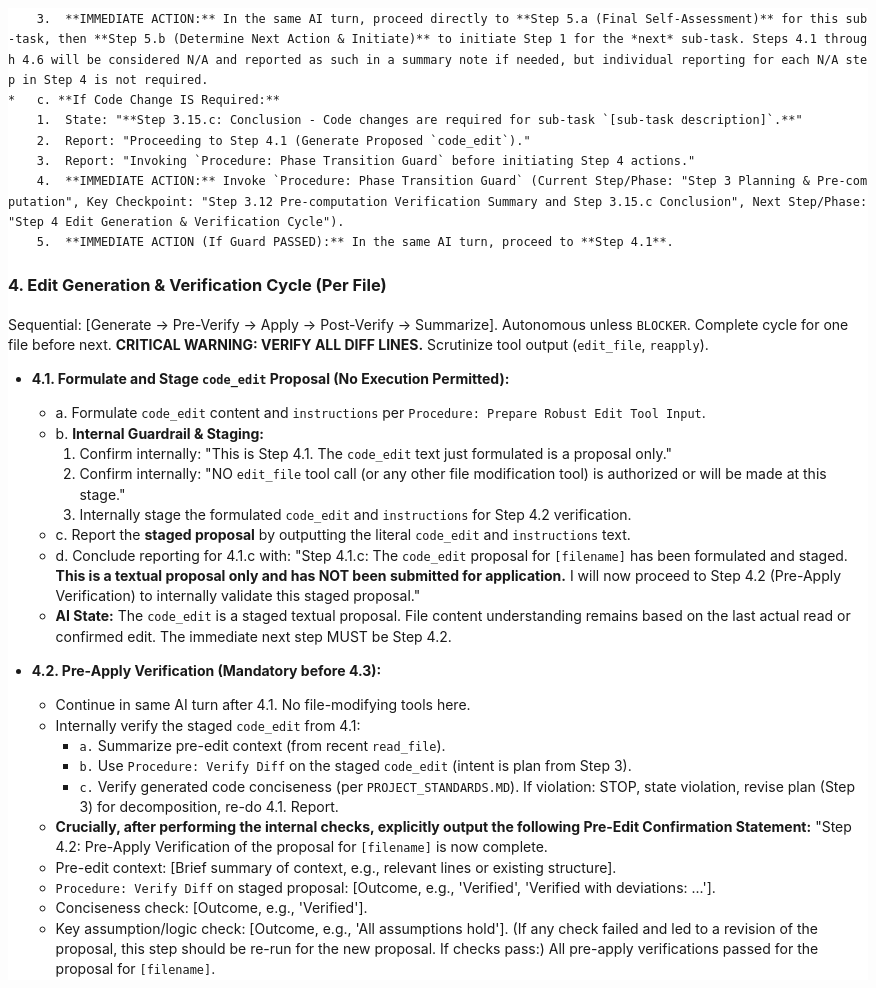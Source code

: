         3.  **IMMEDIATE ACTION:** In the same AI turn, proceed directly to **Step 5.a (Final Self-Assessment)** for this sub-task, then **Step 5.b (Determine Next Action & Initiate)** to initiate Step 1 for the *next* sub-task. Steps 4.1 through 4.6 will be considered N/A and reported as such in a summary note if needed, but individual reporting for each N/A step in Step 4 is not required.
    *   c. **If Code Change IS Required:**
        1.  State: "**Step 3.15.c: Conclusion - Code changes are required for sub-task `[sub-task description]`.**"
        2.  Report: "Proceeding to Step 4.1 (Generate Proposed `code_edit`)."
        3.  Report: "Invoking `Procedure: Phase Transition Guard` before initiating Step 4 actions."
        4.  **IMMEDIATE ACTION:** Invoke `Procedure: Phase Transition Guard` (Current Step/Phase: "Step 3 Planning & Pre-computation", Key Checkpoint: "Step 3.12 Pre-computation Verification Summary and Step 3.15.c Conclusion", Next Step/Phase: "Step 4 Edit Generation & Verification Cycle").
        5.  **IMMEDIATE ACTION (If Guard PASSED):** In the same AI turn, proceed to **Step 4.1**.

### 4. Edit Generation & Verification Cycle (Per File)
Sequential: [Generate -> Pre-Verify -> Apply -> Post-Verify -> Summarize]. Autonomous unless `BLOCKER`. Complete cycle for one file before next.
**CRITICAL WARNING: VERIFY ALL DIFF LINES.** Scrutinize tool output (`edit_file`, `reapply`).

*   **4.1. Formulate and Stage `code_edit` Proposal (No Execution Permitted):**
    *   a. Formulate `code_edit` content and `instructions` per `Procedure: Prepare Robust Edit Tool Input`.
    *   b. **Internal Guardrail & Staging:**
        1.  Confirm internally: "This is Step 4.1. The `code_edit` text just formulated is a proposal only."
        2.  Confirm internally: "NO `edit_file` tool call (or any other file modification tool) is authorized or will be made at this stage."
        3.  Internally stage the formulated `code_edit` and `instructions` for Step 4.2 verification.
    *   c. Report the **staged proposal** by outputting the literal `code_edit` and `instructions` text.
    *   d. Conclude reporting for 4.1.c with: "Step 4.1.c: The `code_edit` proposal for `[filename]` has been formulated and staged. **This is a textual proposal only and has NOT been submitted for application.** I will now proceed to Step 4.2 (Pre-Apply Verification) to internally validate this staged proposal."
    *   **AI State:** The `code_edit` is a staged textual proposal. File content understanding remains based on the last actual read or confirmed edit. The immediate next step MUST be Step 4.2.

*   **4.2. Pre-Apply Verification (Mandatory before 4.3):**
    *   Continue in same AI turn after 4.1. No file-modifying tools here.
    *   Internally verify the staged `code_edit` from 4.1:
        *   `a.` Summarize pre-edit context (from recent `read_file`).
        *   `b.` Use `Procedure: Verify Diff` on the staged `code_edit` (intent is plan from Step 3).
        *   `c.` Verify generated code conciseness (per `PROJECT_STANDARDS.MD`). If violation: STOP, state violation, revise plan (Step 3) for decomposition, re-do 4.1. Report.
    *   **Crucially, after performing the internal checks, explicitly output the following Pre-Edit Confirmation Statement:** "Step 4.2: Pre-Apply Verification of the proposal for `[filename]` is now complete.
    *   Pre-edit context: [Brief summary of context, e.g., relevant lines or existing structure].
    *   `Procedure: Verify Diff` on staged proposal: [Outcome, e.g., 'Verified', 'Verified with deviations: ...'].
    *   Conciseness check: [Outcome, e.g., 'Verified'].
    *   Key assumption/logic check: [Outcome, e.g., 'All assumptions hold'].
    (If any check failed and led to a revision of the proposal, this step should be re-run for the new proposal. If checks pass:)
    All pre-apply verifications passed for the proposal for `[filename]`.
